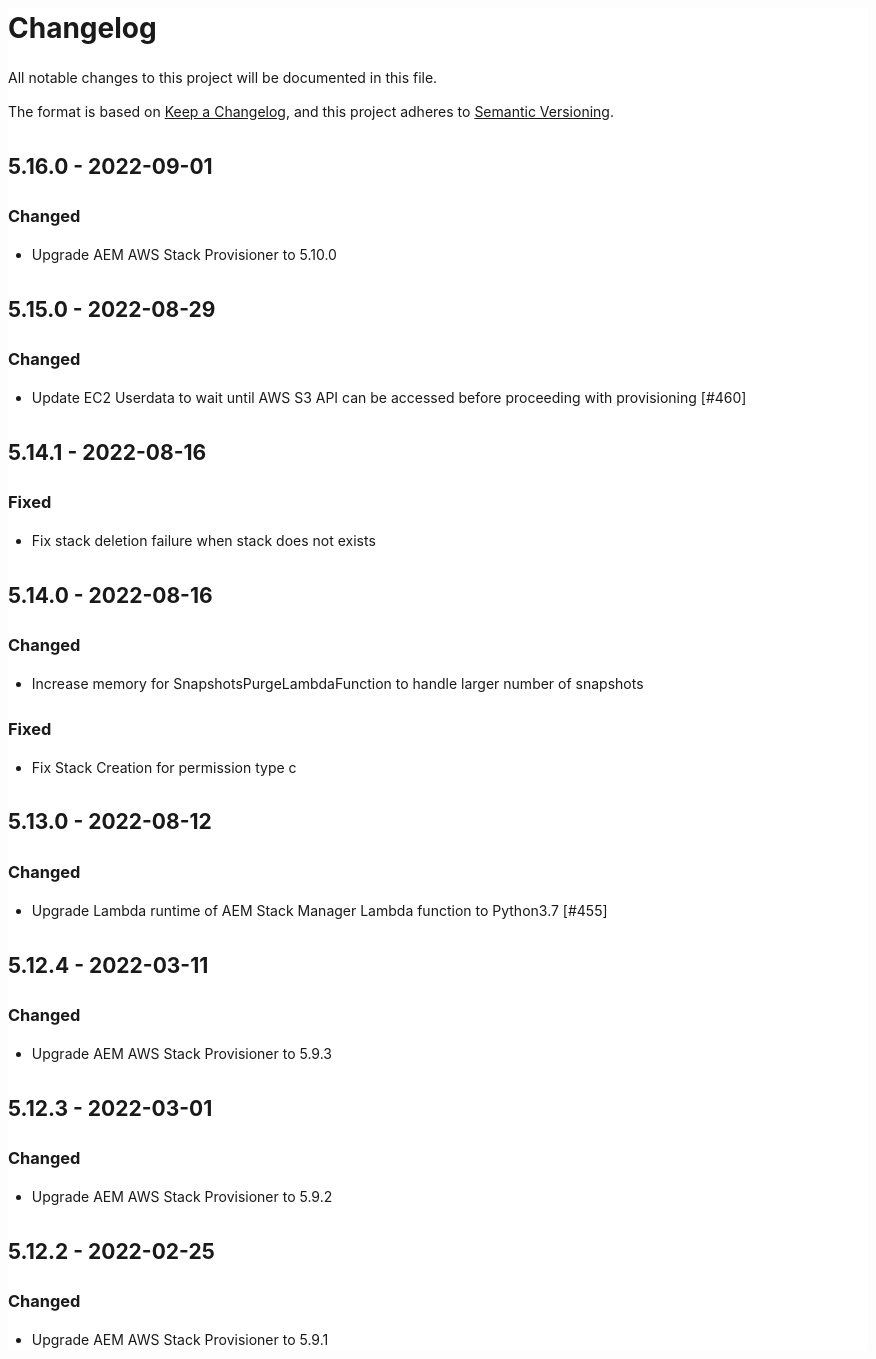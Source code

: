 # Changelog

All notable changes to this project will be documented in this file.

The format is based on [Keep a Changelog](https://keepachangelog.com/en/1.0.0/),
and this project adheres to [Semantic Versioning](https://semver.org/spec/v2.0.0.html).

## 5.16.0 - 2022-09-01
### Changed
- Upgrade AEM AWS Stack Provisioner to 5.10.0

## 5.15.0 - 2022-08-29
### Changed
- Update EC2 Userdata to wait until AWS S3 API can be accessed before proceeding with provisioning [#460]

## 5.14.1 - 2022-08-16
### Fixed
- Fix stack deletion failure when stack does not exists

## 5.14.0 - 2022-08-16
### Changed
- Increase memory for SnapshotsPurgeLambdaFunction to handle larger number of snapshots

### Fixed
- Fix Stack Creation for permission type c

## 5.13.0 - 2022-08-12
### Changed
- Upgrade Lambda runtime of AEM Stack Manager Lambda function to Python3.7 [#455]

## 5.12.4 - 2022-03-11
### Changed
- Upgrade AEM AWS Stack Provisioner to 5.9.3

## 5.12.3 - 2022-03-01
### Changed
- Upgrade AEM AWS Stack Provisioner to 5.9.2

## 5.12.2 - 2022-02-25
### Changed
- Upgrade AEM AWS Stack Provisioner to 5.9.1
